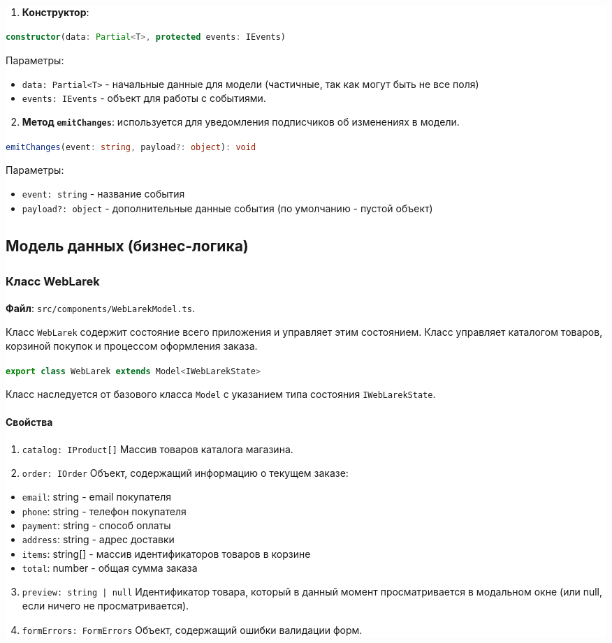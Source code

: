 1. **Конструктор**:

```typescript
constructor(data: Partial<T>, protected events: IEvents)
```

Параметры:

- `data: Partial<T>` - начальные данные для модели (частичные, так как могут быть не все поля)
- `events: IEvents` - объект для работы с событиями.

2. **Метод `emitChanges`**: используется для уведомления подписчиков об изменениях в модели.

```typescript
emitChanges(event: string, payload?: object): void
```

Параметры:

- `event: string` - название события
- `payload?: object` - дополнительные данные события (по умолчанию - пустой объект)

## Модель данных (бизнес-логика)

### Класс WebLarek

**Файл**: `src/components/WebLarekModel.ts`.

Класс `WebLarek` содержит состояние всего приложения и управляет этим состоянием. Класс управляет каталогом товаров, корзиной покупок и процессом оформления заказа.

```typescript
export class WebLarek extends Model<IWebLarekState>
```

Класс наследуется от базового класса `Model` с указанием типа состояния `IWebLarekState`.

#### Свойства

1. `catalog: IProduct[]`
   Массив товаров каталога магазина.

2. `order: IOrder`
   Объект, содержащий информацию о текущем заказе:

- `email`: string - email покупателя
- `phone`: string - телефон покупателя
- `payment`: string - способ оплаты
- `address`: string - адрес доставки
- `items`: string[] - массив идентификаторов товаров в корзине
- `total`: number - общая сумма заказа

3. `preview: string | null`
   Идентификатор товара, который в данный момент просматривается в модальном окне (или null, если ничего не просматривается).

4. `formErrors: FormErrors`
   Объект, содержащий ошибки валидации форм.

